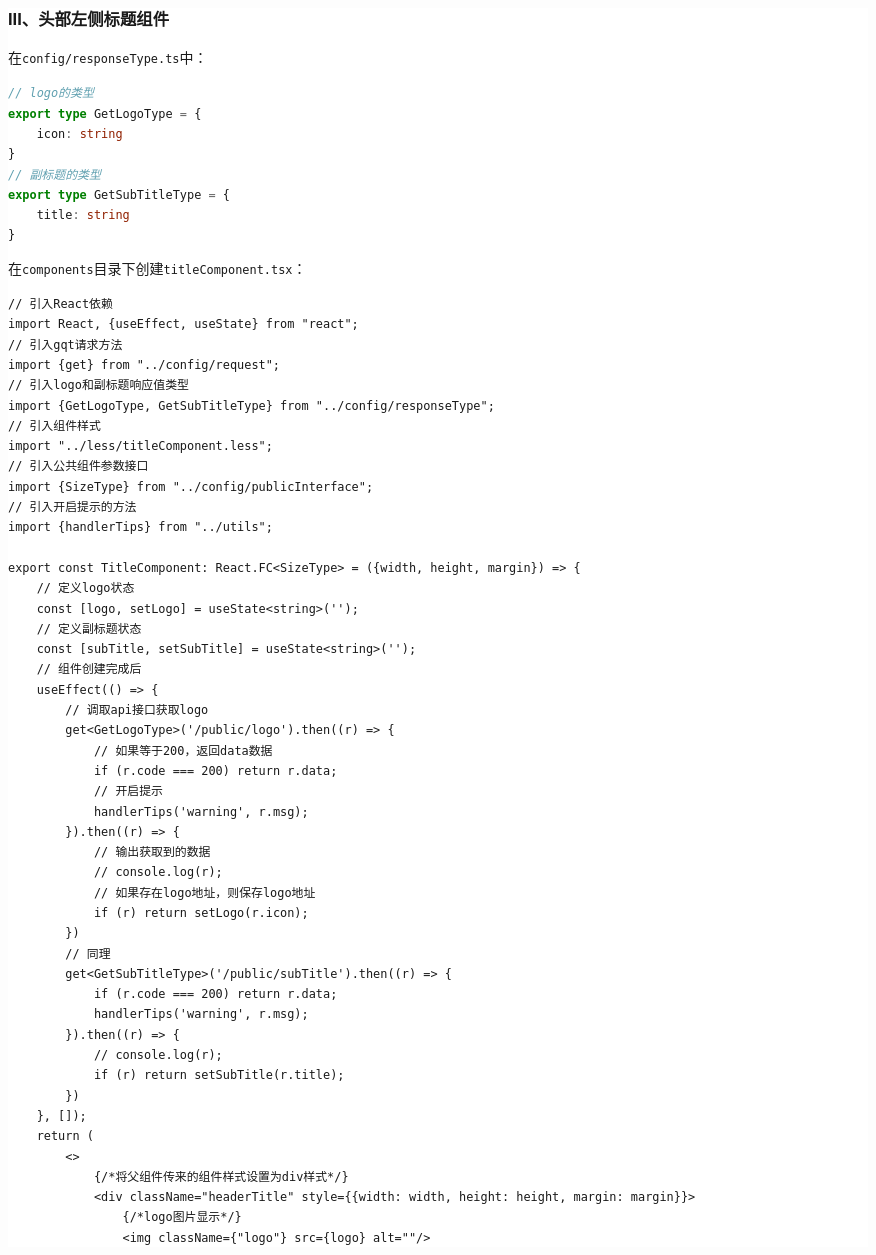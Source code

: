 ### III、头部左侧标题组件

在`config/responseType.ts`中：

```ts
// logo的类型
export type GetLogoType = {
    icon: string
}
// 副标题的类型
export type GetSubTitleType = {
    title: string
}
```

在`components`目录下创建`titleComponent.tsx`：

```tsx
// 引入React依赖
import React, {useEffect, useState} from "react";
// 引入gqt请求方法
import {get} from "../config/request";
// 引入logo和副标题响应值类型
import {GetLogoType, GetSubTitleType} from "../config/responseType";
// 引入组件样式
import "../less/titleComponent.less";
// 引入公共组件参数接口
import {SizeType} from "../config/publicInterface";
// 引入开启提示的方法
import {handlerTips} from "../utils";

export const TitleComponent: React.FC<SizeType> = ({width, height, margin}) => {
    // 定义logo状态
    const [logo, setLogo] = useState<string>('');
    // 定义副标题状态
    const [subTitle, setSubTitle] = useState<string>('');
    // 组件创建完成后
    useEffect(() => {
        // 调取api接口获取logo
        get<GetLogoType>('/public/logo').then((r) => {
            // 如果等于200，返回data数据
            if (r.code === 200) return r.data;
            // 开启提示
            handlerTips('warning', r.msg);
        }).then((r) => {
            // 输出获取到的数据
            // console.log(r);
            // 如果存在logo地址，则保存logo地址
            if (r) return setLogo(r.icon);
        })
        // 同理
        get<GetSubTitleType>('/public/subTitle').then((r) => {
            if (r.code === 200) return r.data;
            handlerTips('warning', r.msg);
        }).then((r) => {
            // console.log(r);
            if (r) return setSubTitle(r.title);
        })
    }, []);
    return (
        <>
            {/*将父组件传来的组件样式设置为div样式*/}
            <div className="headerTitle" style={{width: width, height: height, margin: margin}}>
                {/*logo图片显示*/}
                <img className={"logo"} src={logo} alt=""/>
```